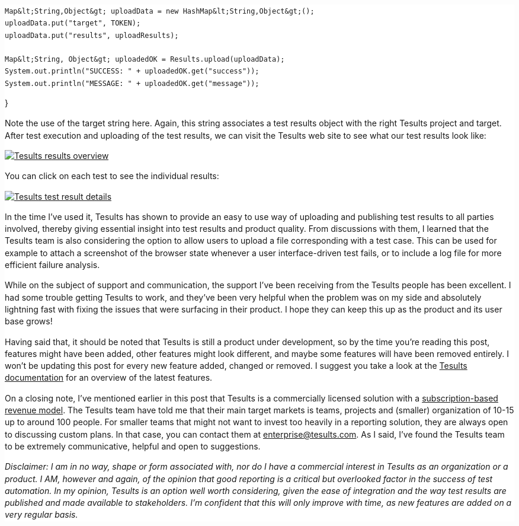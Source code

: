 	Map&lt;String,Object&gt; uploadData = new HashMap&lt;String,Object&gt;();
	uploadData.put("target", TOKEN);
	uploadData.put("results", uploadResults);
		
	Map&lt;String, Object&gt; uploadedOK = Results.upload(uploadData);
	System.out.println("SUCCESS: " + uploadedOK.get("success"));
	System.out.println("MESSAGE: " + uploadedOK.get("message"));
}</pre>

Note the use of the target string here. Again, this string associates a test results object with the right Tesults project and target. After test execution and uploading of the test results, we can visit the Tesults web site to see what our test results look like:

<a href="http://www.ontestautomation.com/?attachment_id=1761" rel="attachment wp-att-1761"><img src="http://www.ontestautomation.com/wp-content/uploads/2017/01/tesults_results_overview_new.png" alt="Tesults results overview" width="1007" height="760" class="aligncenter size-full wp-image-1761" srcset="https://www.ontestautomation.com/wp-content/uploads/2017/01/tesults_results_overview_new.png 1007w, https://www.ontestautomation.com/wp-content/uploads/2017/01/tesults_results_overview_new-300x226.png 300w, https://www.ontestautomation.com/wp-content/uploads/2017/01/tesults_results_overview_new-768x580.png 768w" sizes="(max-width: 1007px) 100vw, 1007px" /></a>

You can click on each test to see the individual results:

<a href="http://www.ontestautomation.com/?attachment_id=1758" rel="attachment wp-att-1758"><img src="http://www.ontestautomation.com/wp-content/uploads/2017/01/tesults_results_detail.png" alt="Tesults test result details" width="603" height="589" class="aligncenter size-full wp-image-1758" srcset="https://www.ontestautomation.com/wp-content/uploads/2017/01/tesults_results_detail.png 603w, https://www.ontestautomation.com/wp-content/uploads/2017/01/tesults_results_detail-300x293.png 300w" sizes="(max-width: 603px) 100vw, 603px" /></a>

In the time I&#8217;ve used it, Tesults has shown to provide an easy to use way of uploading and publishing test results to all parties involved, thereby giving essential insight into test results and product quality. From discussions with them, I learned that the Tesults team is also considering the option to allow users to upload a file corresponding with a test case. This can be used for example to attach a screenshot of the browser state whenever a user interface-driven test fails, or to include a log file for more efficient failure analysis.

While on the subject of support and communication, the support I&#8217;ve been receiving from the Tesults people has been excellent. I had some trouble getting Tesults to work, and they&#8217;ve been very helpful when the problem was on my side and absolutely lightning fast with fixing the issues that were surfacing in their product. I hope they can keep this up as the product and its user base grows!

Having said that, it should be noted that Tesults is still a product under development, so by the time you&#8217;re reading this post, features might have been added, other features might look different, and maybe some features will have been removed entirely. I won&#8217;t be updating this post for every new feature added, changed or removed. I suggest you take a look at the <a href="https://www.tesults.com/docs" target="_blank">Tesults documentation</a> for an overview of the latest features.

On a closing note, I&#8217;ve mentioned earlier in this post that Tesults is a commercially licensed solution with a <a href="https://www.tesults.com/#plans" target="_blank">subscription-based revenue model</a>. The Tesults team have told me that their main target markets is teams, projects and (smaller) organization of 10-15 up to around 100 people. For smaller teams that might not want to invest too heavily in a reporting solution, they are always open to discussing custom plans. In that case, you can contact them at enterprise@tesults.com. As I said, I&#8217;ve found the Tesults team to be extremely communicative, helpful and open to suggestions.

_Disclaimer: I am in no way, shape or form associated with, nor do I have a commercial interest in Tesults as an organization or a product. I AM, however and again, of the opinion that good reporting is a critical but overlooked factor in the success of test automation. In my opinion, Tesults is an option well worth considering, given the ease of integration and the way test results are published and made available to stakeholders. I&#8217;m confident that this will only improve with time, as new features are added on a very regular basis._